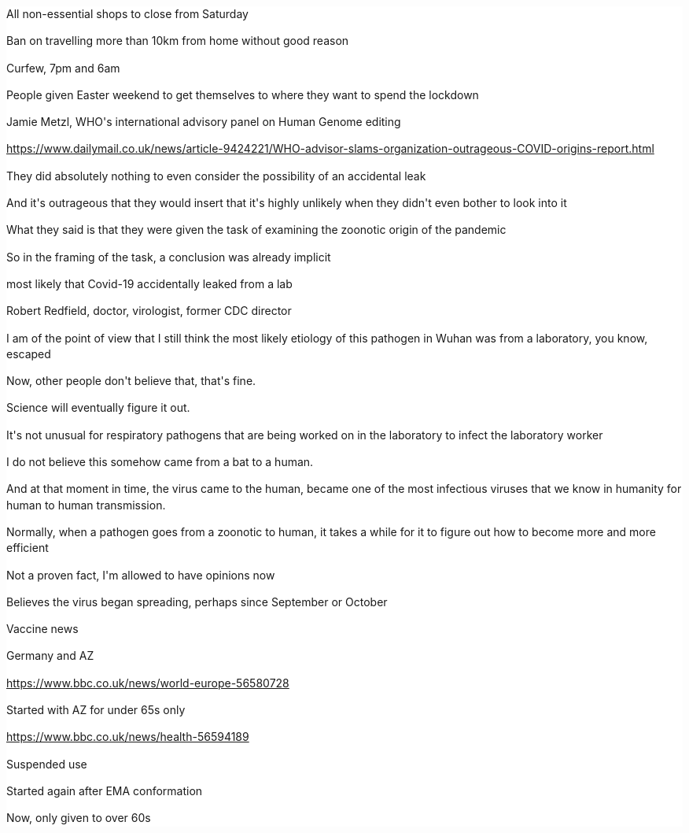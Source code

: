 All non-essential shops to close from Saturday

Ban on travelling more than 10km from home without good reason

Curfew, 7pm and 6am

People given Easter weekend to get themselves to where they want to spend the lockdown

Jamie Metzl, WHO's international advisory panel on Human Genome editing

https://www.dailymail.co.uk/news/article-9424221/WHO-advisor-slams-organization-outrageous-COVID-origins-report.html

They did absolutely nothing to even consider the possibility of an accidental leak

And it's outrageous that they would insert that it's highly unlikely when they didn't even bother to look into it

What they said is that they were given the task of examining the zoonotic origin of the pandemic

So in the framing of the task, a conclusion was already implicit

most likely that Covid-19 accidentally leaked from a lab

Robert Redfield, doctor, virologist, former CDC director

I am of the point of view that I still think the most likely etiology of this pathogen in Wuhan was from a laboratory, you know, escaped

Now, other people don't believe that, that's fine.

Science will eventually figure it out. 

It's not unusual for respiratory pathogens that are being worked on in the laboratory to infect the laboratory worker

I do not believe this somehow came from a bat to a human. 

And at that moment in time, the virus came to the human, became one of the most infectious viruses that we know in humanity for human to human transmission. 

Normally, when a pathogen goes from a zoonotic to human, it takes a while for it to figure out how to become more and more efficient

Not a proven fact, I'm allowed to have opinions now

Believes the virus began spreading, perhaps since September or October

Vaccine news

Germany and AZ

https://www.bbc.co.uk/news/world-europe-56580728

Started with AZ for under 65s only

https://www.bbc.co.uk/news/health-56594189

Suspended use

Started again after EMA conformation

Now, only given to over 60s 
